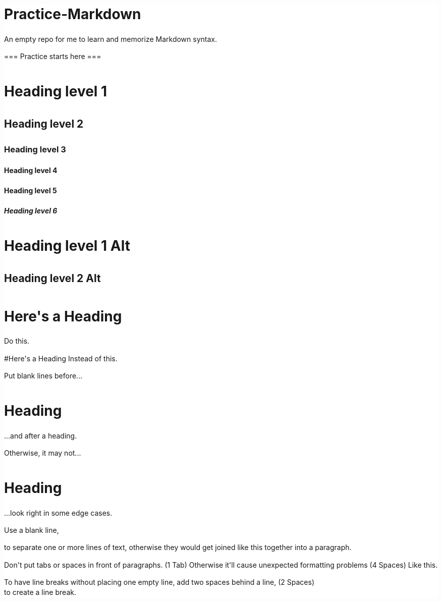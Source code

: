 # Practice-Markdown
An empty repo for me to learn and memorize Markdown syntax.

=== Practice starts here ===

# Heading level 1
## Heading level 2
### Heading level 3
#### Heading level 4
#### Heading level 5
##### Heading level 6


Heading level 1 Alt
==
Heading level 2 Alt
--


# Here's a Heading
Do this.

#Here's a Heading
Instead of this.


Put blank lines before...

# Heading

...and after a heading.

Otherwise, it may not...
# Heading
...look right in some edge cases.


Use a blank line,

to separate one or more lines of text,
otherwise they would get joined like this together into a paragraph.


Don't put tabs or spaces in front of paragraphs.
  (1 Tab) Otherwise it'll cause unexpected formatting problems
    (4 Spaces) Like this.


To have line breaks without placing one empty line, add two spaces behind a line, (2 Spaces)  
to create a line break.
